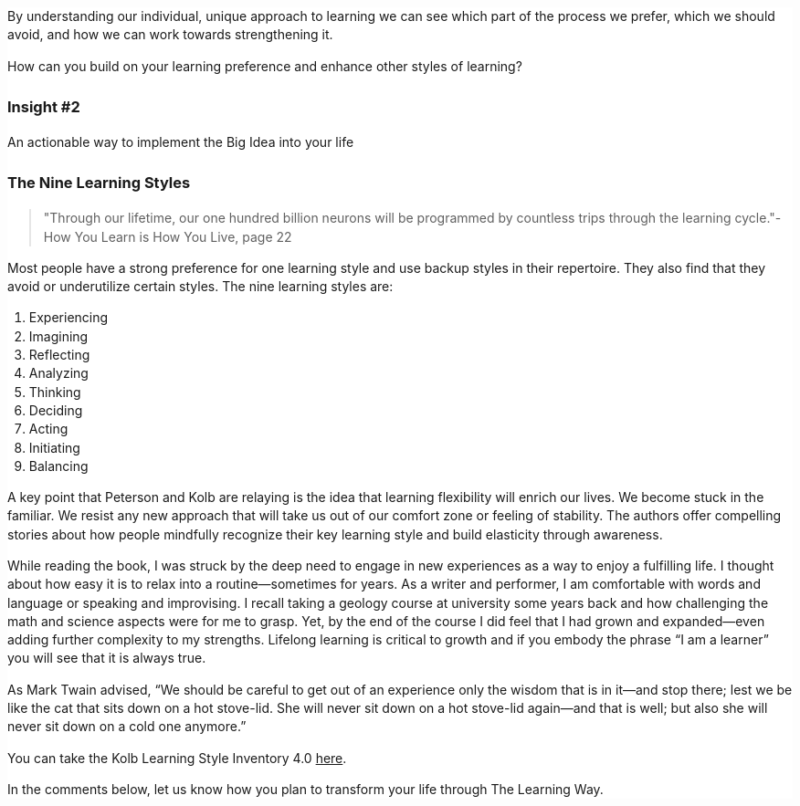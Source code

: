 By understanding our individual, unique approach to learning we can see which part of the process we prefer, which we should avoid, and how we can work towards strengthening it.

How can you build on your learning preference and enhance other styles of learning?

### Insight #2

An actionable way to implement the Big Idea into your life

### The Nine Learning Styles

> "Through our lifetime, our one hundred billion neurons will be programmed by countless trips through the learning cycle."- How You Learn is How You Live, page 22

Most people have a strong preference for one learning style and use backup styles in their repertoire. They also find that they avoid or underutilize certain styles. The nine learning styles are:

1.  Experiencing
2.  Imagining
3.  Reflecting
4.  Analyzing
5.  Thinking
6.  Deciding
7.  Acting
8.  Initiating
9.  Balancing

A key point that Peterson and Kolb are relaying is the idea that learning flexibility will enrich our lives. We become stuck in the familiar. We resist any new approach that will take us out of our comfort zone or feeling of stability. The authors offer compelling stories about how people mindfully recognize their key learning style and build elasticity through awareness.

While reading the book, I was struck by the deep need to engage in new experiences as a way to enjoy a fulfilling life. I thought about how easy it is to relax into a routine—sometimes for years. As a writer and performer, I am comfortable with words and language or speaking and improvising. I recall taking a geology course at university some years back and how challenging the math and science aspects were for me to grasp. Yet, by the end of the course I did feel that I had grown and expanded—even adding further complexity to my strengths. Lifelong learning is critical to growth and if you embody the phrase “I am a learner” you will see that it is always true.

As Mark Twain advised, “We should be careful to get out of an experience only the wisdom that is in it—and stop there; lest we be like the cat that sits down on a hot stove-lid. She will never sit down on a hot stove-lid again—and that is well; but also she will never sit down on a cold one anymore.”

You can take the Kolb Learning Style Inventory 4.0 [here](http://www.learningfromexperience.com/).

In the comments below, let us know how you plan to transform your life through The Learning Way.

